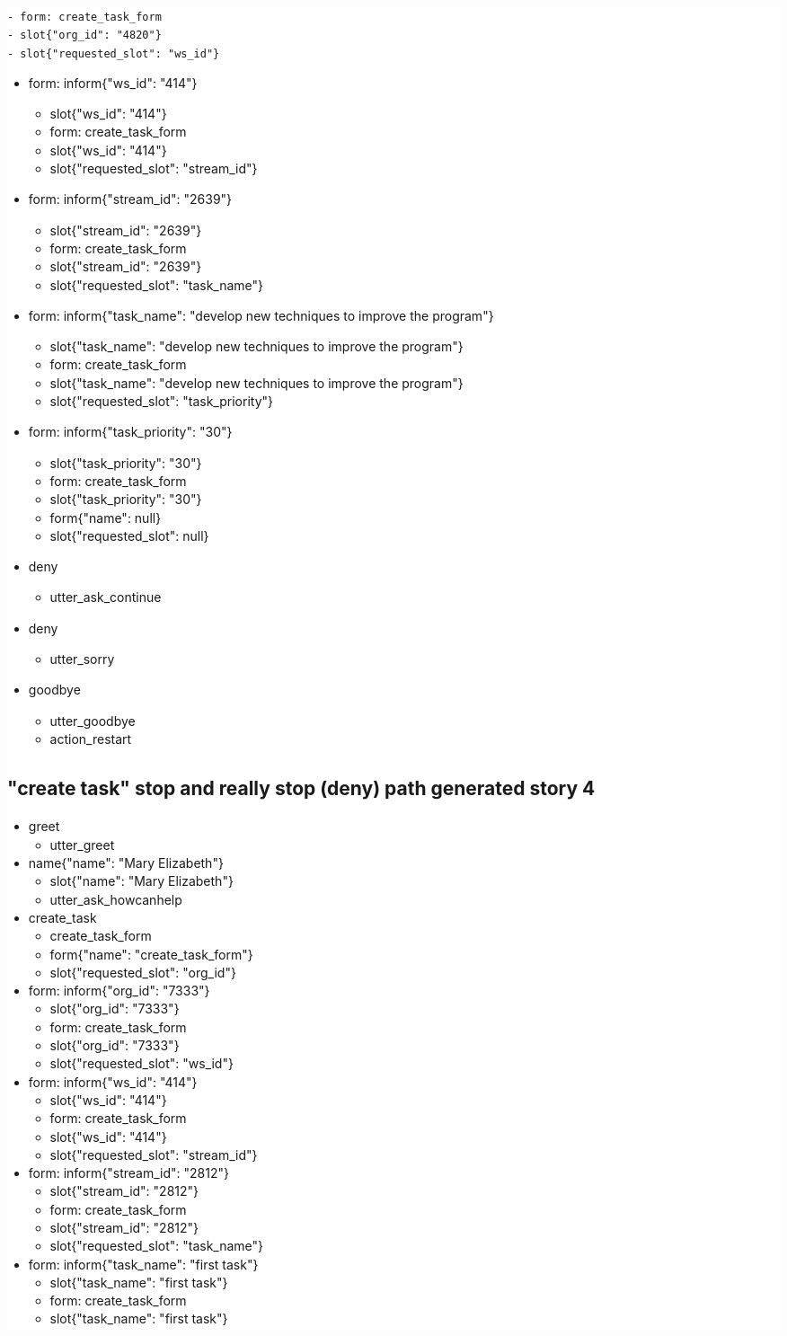     - form: create_task_form
    - slot{"org_id": "4820"}
    - slot{"requested_slot": "ws_id"}
* form: inform{"ws_id": "414"}
    - slot{"ws_id": "414"}
    - form: create_task_form
    - slot{"ws_id": "414"}
    - slot{"requested_slot": "stream_id"}
* form: inform{"stream_id": "2639"}
    - slot{"stream_id": "2639"}
    - form: create_task_form
    - slot{"stream_id": "2639"}
    - slot{"requested_slot": "task_name"}
* form: inform{"task_name": "develop new techniques to improve the program"}
    - slot{"task_name": "develop new techniques to improve the program"}
    - form: create_task_form
    - slot{"task_name": "develop new techniques to improve the program"}
    - slot{"requested_slot": "task_priority"}
* form: inform{"task_priority": "30"}
    - slot{"task_priority": "30"}
    - form: create_task_form
    - slot{"task_priority": "30"}
    - form{"name": null}
    - slot{"requested_slot": null}
* deny
    - utter_ask_continue    
* deny
    - utter_sorry
    
* goodbye
    - utter_goodbye    
    - action_restart    

## "create task" stop and really stop (deny) path generated story 4 
 * greet
    - utter_greet
* name{"name": "Mary Elizabeth"}
    - slot{"name": "Mary Elizabeth"}
    - utter_ask_howcanhelp
* create_task
    - create_task_form
    - form{"name": "create_task_form"}
    - slot{"requested_slot": "org_id"}
* form: inform{"org_id": "7333"}
    - slot{"org_id": "7333"}
    - form: create_task_form
    - slot{"org_id": "7333"}
    - slot{"requested_slot": "ws_id"}
* form: inform{"ws_id": "414"}
    - slot{"ws_id": "414"}
    - form: create_task_form
    - slot{"ws_id": "414"}
    - slot{"requested_slot": "stream_id"}
* form: inform{"stream_id": "2812"}
    - slot{"stream_id": "2812"}
    - form: create_task_form
    - slot{"stream_id": "2812"}
    - slot{"requested_slot": "task_name"}
* form: inform{"task_name": "first task"}
    - slot{"task_name": "first task"}
    - form: create_task_form
    - slot{"task_name": "first task"}